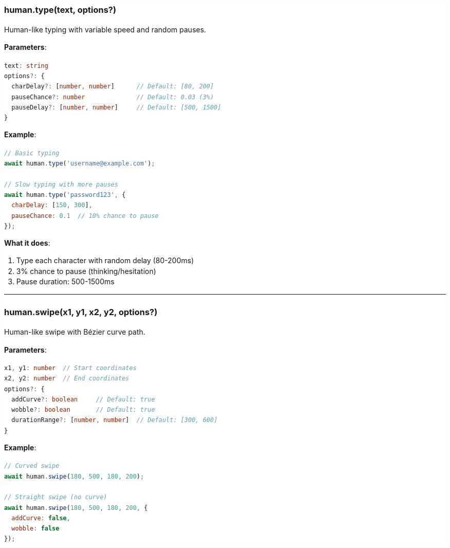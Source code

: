 
### human.type(text, options?)

Human-like typing with variable speed and random pauses.

**Parameters**:
```typescript
text: string
options?: {
  charDelay?: [number, number]      // Default: [80, 200]
  pauseChance?: number              // Default: 0.03 (3%)
  pauseDelay?: [number, number]     // Default: [500, 1500]
}
```

**Example**:
```javascript
// Basic typing
await human.type('username@example.com');

// Slow typing with more pauses
await human.type('password123', {
  charDelay: [150, 300],
  pauseChance: 0.1  // 10% chance to pause
});
```

**What it does**:
1. Type each character with random delay (80-200ms)
2. 3% chance to pause (thinking/hesitation)
3. Pause duration: 500-1500ms

---

### human.swipe(x1, y1, x2, y2, options?)

Human-like swipe with Bézier curve path.

**Parameters**:
```typescript
x1, y1: number  // Start coordinates
x2, y2: number  // End coordinates
options?: {
  addCurve?: boolean     // Default: true
  wobble?: boolean       // Default: true
  durationRange?: [number, number]  // Default: [300, 600]
}
```

**Example**:
```javascript
// Curved swipe
await human.swipe(180, 500, 180, 200);

// Straight swipe (no curve)
await human.swipe(180, 500, 180, 200, {
  addCurve: false,
  wobble: false
});
```
